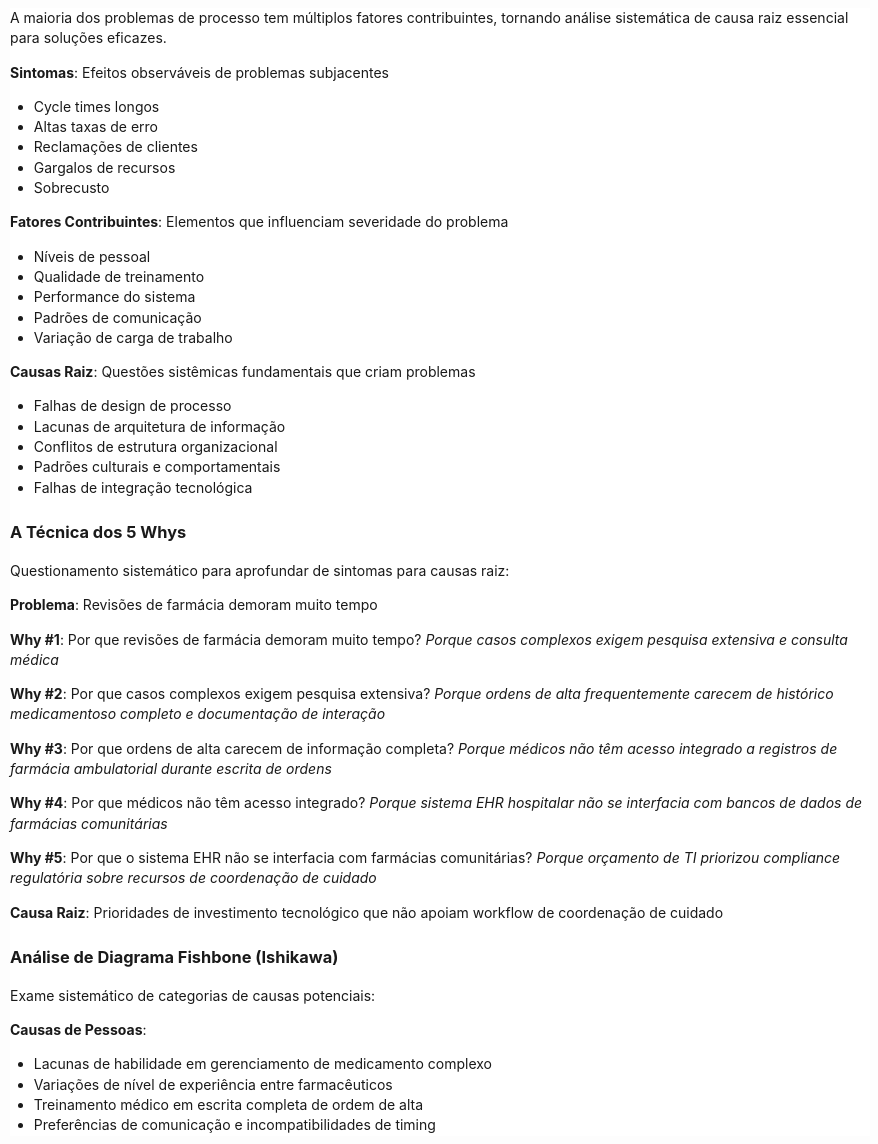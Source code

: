 A maioria dos problemas de processo tem múltiplos fatores contribuintes, tornando análise sistemática de causa raiz essencial para soluções eficazes.

**Sintomas**: Efeitos observáveis de problemas subjacentes
- Cycle times longos
- Altas taxas de erro
- Reclamações de clientes
- Gargalos de recursos
- Sobrecusto

**Fatores Contribuintes**: Elementos que influenciam severidade do problema
- Níveis de pessoal
- Qualidade de treinamento
- Performance do sistema
- Padrões de comunicação
- Variação de carga de trabalho

**Causas Raiz**: Questões sistêmicas fundamentais que criam problemas
- Falhas de design de processo
- Lacunas de arquitetura de informação
- Conflitos de estrutura organizacional
- Padrões culturais e comportamentais
- Falhas de integração tecnológica

### A Técnica dos 5 Whys

Questionamento sistemático para aprofundar de sintomas para causas raiz:

**Problema**: Revisões de farmácia demoram muito tempo

**Why #1**: Por que revisões de farmácia demoram muito tempo?
*Porque casos complexos exigem pesquisa extensiva e consulta médica*

**Why #2**: Por que casos complexos exigem pesquisa extensiva?
*Porque ordens de alta frequentemente carecem de histórico medicamentoso completo e documentação de interação*

**Why #3**: Por que ordens de alta carecem de informação completa?
*Porque médicos não têm acesso integrado a registros de farmácia ambulatorial durante escrita de ordens*

**Why #4**: Por que médicos não têm acesso integrado?
*Porque sistema EHR hospitalar não se interfacia com bancos de dados de farmácias comunitárias*

**Why #5**: Por que o sistema EHR não se interfacia com farmácias comunitárias?
*Porque orçamento de TI priorizou compliance regulatória sobre recursos de coordenação de cuidado*

**Causa Raiz**: Prioridades de investimento tecnológico que não apoiam workflow de coordenação de cuidado

### Análise de Diagrama Fishbone (Ishikawa)

Exame sistemático de categorias de causas potenciais:

**Causas de Pessoas**:
- Lacunas de habilidade em gerenciamento de medicamento complexo
- Variações de nível de experiência entre farmacêuticos
- Treinamento médico em escrita completa de ordem de alta
- Preferências de comunicação e incompatibilidades de timing
